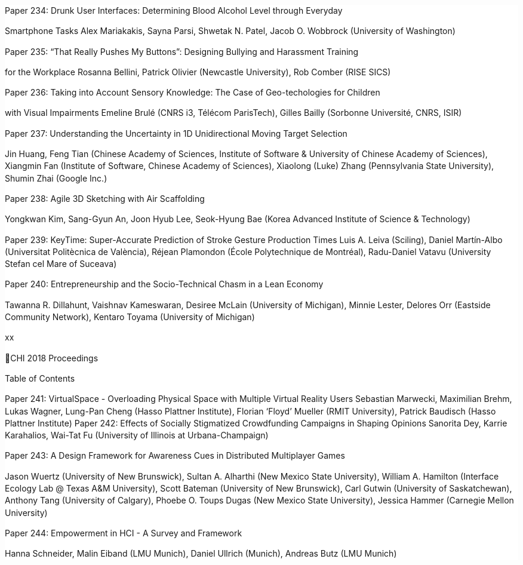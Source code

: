 Paper 234:   Drunk User Interfaces: Determining Blood Alcohol Level through Everyday

Smartphone Tasks
Alex Mariakakis, Sayna Parsi, Shwetak N. Patel, Jacob O. Wobbrock (University of Washington)

Paper 235:   “That Really Pushes My Buttons”: Designing Bullying and Harassment Training

for the Workplace
Rosanna Bellini, Patrick Olivier (Newcastle University), Rob Comber (RISE SICS)

Paper 236:   Taking into Account Sensory Knowledge: The Case of Geo-techologies for Children

with Visual Impairments
Emeline Brulé (CNRS i3, Télécom ParisTech), Gilles Bailly (Sorbonne Université, CNRS, ISIR)

Paper 237:   Understanding the Uncertainty in 1D Unidirectional Moving Target Selection

Jin Huang, Feng Tian (Chinese Academy of Sciences, Institute of Software
& University of Chinese Academy of Sciences),
Xiangmin Fan (Institute of Software, Chinese Academy of Sciences),
Xiaolong (Luke) Zhang (Pennsylvania State University), Shumin Zhai (Google Inc.)

Paper 238:   Agile 3D Sketching with Air Scaffolding

Yongkwan Kim, Sang-Gyun An, Joon Hyub Lee,
Seok-Hyung Bae (Korea Advanced Institute of Science & Technology)

Paper 239:   KeyTime: Super-Accurate Prediction of Stroke Gesture Production Times
Luis A. Leiva (Sciling), Daniel Martín-Albo (Universitat Politècnica de València),
Réjean Plamondon (École Polytechnique de Montréal),
Radu-Daniel Vatavu (University Stefan cel Mare of Suceava)

Paper 240:   Entrepreneurship and the Socio-Technical Chasm in a Lean Economy

Tawanna R. Dillahunt, Vaishnav Kameswaran, Desiree McLain (University of Michigan),
Minnie Lester, Delores Orr (Eastside Community Network), Kentaro Toyama (University of Michigan)

xx

CHI 2018 Proceedings

 Table of Contents

Paper 241:   VirtualSpace - Overloading Physical Space with Multiple Virtual Reality Users
Sebastian Marwecki, Maximilian Brehm, Lukas Wagner, Lung-Pan Cheng (Hasso Plattner Institute),
Florian ‘Floyd’ Mueller (RMIT University), Patrick Baudisch (Hasso Plattner Institute)
Paper 242:   Effects of Socially Stigmatized Crowdfunding Campaigns in Shaping Opinions
Sanorita Dey, Karrie Karahalios, Wai-Tat Fu (University of Illinois at Urbana-Champaign)

Paper 243:   A Design Framework for Awareness Cues in Distributed Multiplayer Games

Jason Wuertz (University of New Brunswick), Sultan A. Alharthi (New Mexico State University),
William A. Hamilton (Interface Ecology Lab @ Texas A&M University),
Scott Bateman (University of New Brunswick), Carl Gutwin (University of Saskatchewan),
Anthony Tang (University of Calgary), Phoebe O. Toups  Dugas (New Mexico State
University), Jessica Hammer (Carnegie Mellon University)

Paper 244:   Empowerment in HCI - A Survey and Framework

Hanna Schneider, Malin Eiband (LMU Munich), Daniel Ullrich (Munich), Andreas Butz (LMU Munich)
